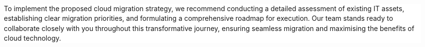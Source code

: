 To implement the proposed cloud migration strategy, we recommend conducting a detailed assessment of existing IT assets, establishing clear migration priorities, and formulating a comprehensive roadmap for execution. Our team stands ready to collaborate closely with you throughout this transformative journey, ensuring seamless migration and maximising the benefits of cloud technology.
